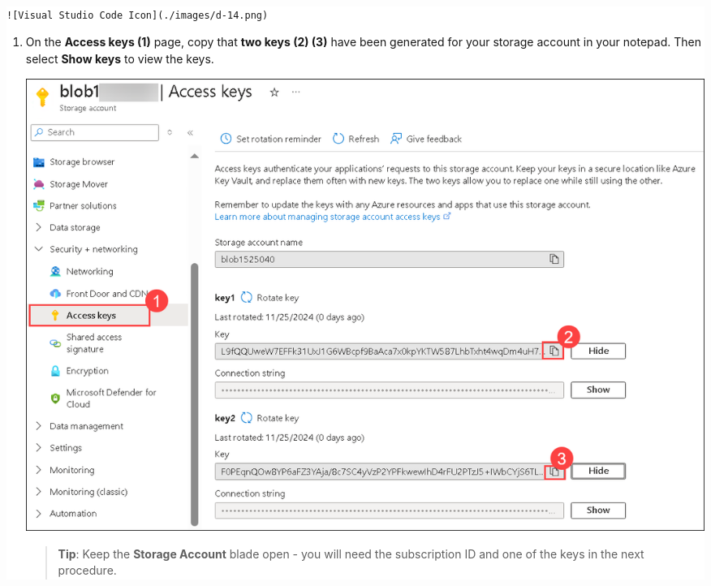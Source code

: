    ![Visual Studio Code Icon](./images/d-14.png) 
 
1. On the **Access keys (1)** page, copy that **two keys (2) (3)** have been generated for your storage account in your notepad. Then select **Show keys** to view the keys.

    ![Visual Studio Code Icon](./images/d-15.png) 
 
    > **Tip**: Keep the **Storage Account** blade open - you will need the subscription ID and one of the keys in the next procedure.
